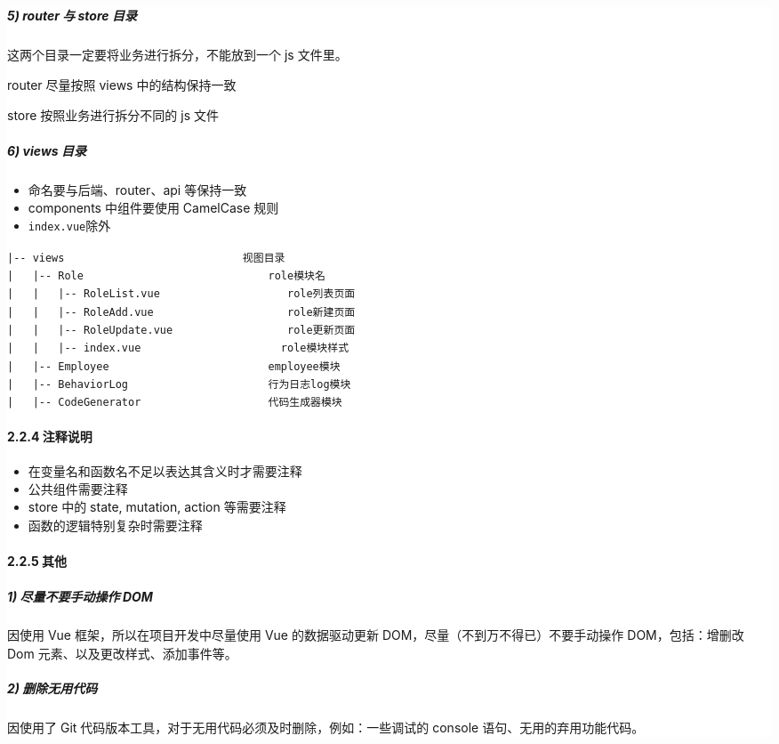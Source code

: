 ##### 5) router 与 store 目录

这两个目录一定要将业务进行拆分，不能放到一个 js 文件里。

router 尽量按照 views 中的结构保持一致

store 按照业务进行拆分不同的 js 文件

##### 6) views 目录

- 命名要与后端、router、api 等保持一致
- components 中组件要使用 CamelCase 规则
- `index.vue`除外

```
|-- views                            视图目录
|   |-- Role                             role模块名
|   |   |-- RoleList.vue                    role列表页面
|   |   |-- RoleAdd.vue                     role新建页面
|   |   |-- RoleUpdate.vue                  role更新页面
|   |   |-- index.vue                      role模块样式
|   |-- Employee                         employee模块
|   |-- BehaviorLog                      行为日志log模块
|   |-- CodeGenerator                    代码生成器模块
```

#### 2.2.4 注释说明

- 在变量名和函数名不足以表达其含义时才需要注释
- 公共组件需要注释
- store 中的 state, mutation, action 等需要注释
- 函数的逻辑特别复杂时需要注释

#### 2.2.5 其他

##### 1) 尽量不要手动操作 DOM

因使用 Vue 框架，所以在项目开发中尽量使用 Vue 的数据驱动更新 DOM，尽量（不到万不得已）不要手动操作 DOM，包括：增删改 Dom 元素、以及更改样式、添加事件等。

##### 2) 删除无用代码

因使用了 Git 代码版本工具，对于无用代码必须及时删除，例如：一些调试的 console 语句、无用的弃用功能代码。
